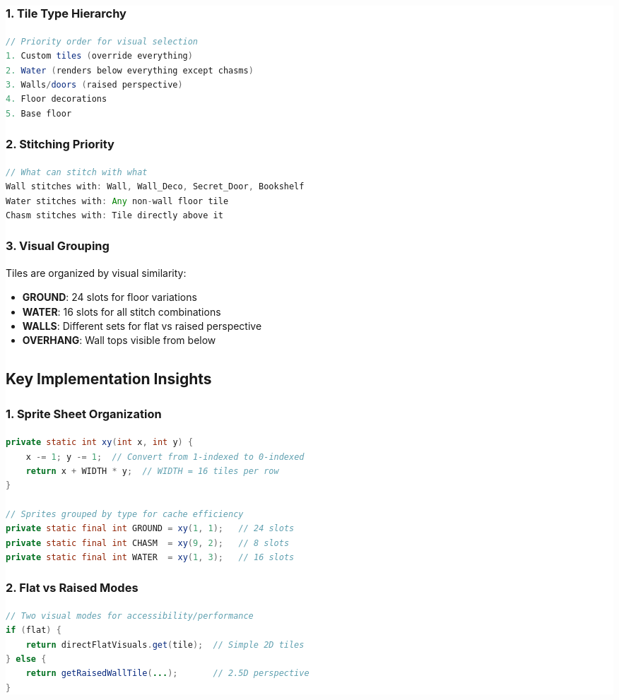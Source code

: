 ### 1. Tile Type Hierarchy

```java
// Priority order for visual selection
1. Custom tiles (override everything)
2. Water (renders below everything except chasms)
3. Walls/doors (raised perspective)
4. Floor decorations
5. Base floor
```

### 2. Stitching Priority

```java
// What can stitch with what
Wall stitches with: Wall, Wall_Deco, Secret_Door, Bookshelf
Water stitches with: Any non-wall floor tile
Chasm stitches with: Tile directly above it
```

### 3. Visual Grouping

Tiles are organized by visual similarity:
- **GROUND**: 24 slots for floor variations
- **WATER**: 16 slots for all stitch combinations
- **WALLS**: Different sets for flat vs raised perspective
- **OVERHANG**: Wall tops visible from below

## Key Implementation Insights

### 1. Sprite Sheet Organization

```java
private static int xy(int x, int y) {
    x -= 1; y -= 1;  // Convert from 1-indexed to 0-indexed
    return x + WIDTH * y;  // WIDTH = 16 tiles per row
}

// Sprites grouped by type for cache efficiency
private static final int GROUND = xy(1, 1);   // 24 slots
private static final int CHASM  = xy(9, 2);   // 8 slots
private static final int WATER  = xy(1, 3);   // 16 slots
```

### 2. Flat vs Raised Modes

```java
// Two visual modes for accessibility/performance
if (flat) {
    return directFlatVisuals.get(tile);  // Simple 2D tiles
} else {
    return getRaisedWallTile(...);       // 2.5D perspective
}
```
